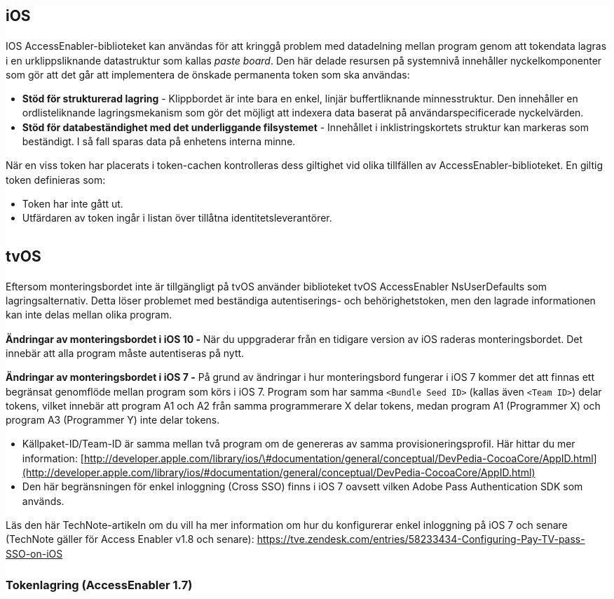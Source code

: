 

## iOS

IOS AccessEnabler-biblioteket kan användas för att kringgå problem med datadelning mellan program genom att tokendata lagras i en urklippsliknande datastruktur som kallas *paste board*. Den här delade resursen på systemnivå innehåller nyckelkomponenter som gör att det går att implementera de önskade permanenta token som ska användas:

- **Stöd för strukturerad lagring** - Klippbordet är inte bara en enkel, linjär buffertliknande minnesstruktur. Den innehåller en ordlisteliknande lagringsmekanism som gör det möjligt att indexera data baserat på användarspecificerade nyckelvärden.
- **Stöd för databeständighet med det underliggande filsystemet** - Innehållet i inklistringskortets struktur kan markeras som beständigt. I så fall sparas data på enhetens interna minne.



När en viss token har placerats i token-cachen kontrolleras dess giltighet vid olika tillfällen av AccessEnabler-biblioteket.  En giltig token definieras som:

- Token har inte gått ut.
- Utfärdaren av token ingår i listan över tillåtna identitetsleverantörer.



## tvOS

Eftersom monteringsbordet inte är tillgängligt på tvOS använder biblioteket tvOS AccessEnabler NsUserDefaults som lagringsalternativ. Detta löser problemet med beständiga autentiserings- och behörighetstoken, men den lagrade informationen kan inte delas mellan olika program.



**Ändringar av monteringsbordet i iOS 10 -** När du uppgraderar från en tidigare version av iOS raderas monteringsbordet. Det innebär att alla program måste autentiseras på nytt.



**Ändringar av monteringsbordet i iOS 7 -** På grund av ändringar i hur monteringsbord fungerar i iOS 7 kommer det att finnas ett begränsat genomflöde mellan program som körs i iOS 7. Program som har samma `<Bundle Seed ID>` (kallas även `<Team ID>`) delar tokens, vilket innebär att program A1 och A2 från samma programmerare X delar tokens, medan program A1 (Programmer X) och program A3 (Programmer Y) inte delar tokens.

- Källpaket-ID/Team-ID är samma mellan två program om de genereras av samma provisioneringsprofil. Här hittar du mer information:
  [http://developer.apple.com/library/ios/\#documentation/general/conceptual/DevPedia-CocoaCore/AppID.html](http://developer.apple.com/library/ios/#documentation/general/conceptual/DevPedia-CocoaCore/AppID.html)
- Den här begränsningen för enkel inloggning (Cross SSO) finns i iOS 7 oavsett vilken Adobe Pass Authentication SDK som används.

Läs den här TechNote-artikeln om du vill ha mer information om hur du konfigurerar enkel inloggning på iOS 7 och senare (TechNote gäller för Access Enabler v1.8 och senare): <https://tve.zendesk.com/entries/58233434-Configuring-Pay-TV-pass-SSO-on-iOS>



### Tokenlagring (AccessEnabler 1.7)
